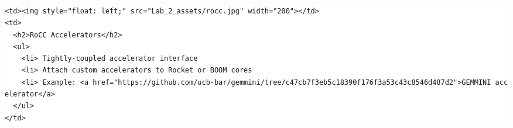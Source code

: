     <td><img style="float: left;" src="Lab_2_assets/rocc.jpg" width="200"></td>
    <td>
      <h2>RoCC Accelerators</h2>
      <ul>
        <li> Tightly-coupled accelerator interface
        <li> Attach custom accelerators to Rocket or BOOM cores
        <li> Example: <a href="https://github.com/ucb-bar/gemmini/tree/c47cb7f3eb5c18390f176f3a53c43c8546d487d2">GEMMINI accelerator</a> 
      </ul>
    </td>
  </tr>


  <tr>